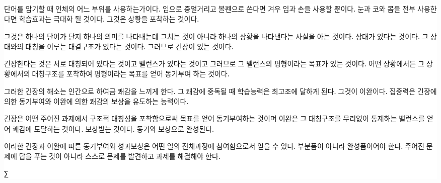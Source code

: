 단어를 암기할 때 인체의 어느 부위를 사용하는가이다. 입으로 중얼거리고 볼펜으로 쓴다면 겨우 입과 손을 사용할 뿐이다. 눈과 코와 몸을 전부 사용한다면 학습효과는 극대화 될 것이다. 그것은 상황을 포착하는 것이다.

그것은 하나의 단어가 단지 하나의 의미를 나타내는데 그치는 것이 아니라 하나의 상황을 나타낸다는 사실을 아는 것이다. 상대가 있다는 것이다. 그 상대와의 대칭을 이루는 대결구조가 있다는 것이다. 그러므로 긴장이 있는 것이다. 

긴장한다는 것은 서로 대칭되어 있다는 것이고 밸런스가 있다는 것이고 그러므로 그 밸런스의 평형이라는 목표가 있는 것이다. 어떤 상황에서든 그 상황에서의 대칭구조를 포착하여 평형이라는 목표를 얻어 동기부여 하는 것이다.

그러한 긴장의 해소는 인간으로 하여금 쾌감을 느끼게 한다. 그 쾌감에 중독될 때 학습능력은 최고조에 달하게 된다. 그것이 이완이다. 집중력은 긴장에 의한 동기부여와 이완에 의한 쾌감의 보상을 유도하는 능력이다. 

긴장은 어떤 주어진 과제에서 구조적 대칭성을 포착함으로써 목표를 얻어 동기부여하는 것이며 이완은 그 대칭구조를 무리없이 통제하는 밸런스를 얻어 쾌감에 도달하는 것이다. 보상받는 것이다. 동기와 보상으로 완성된다. 

이러한 긴장과 이완에 따른 동기부여와 성과보상은 어떤 일의 전체과정에 참여함으로서 얻을 수 있다. 부분품이 아니라 완성품이어야 한다. 주어진 문제에 답을 푸는 것이 아니라 스스로 문제를 발견하고 과제를 해결해야 한다. 



∑